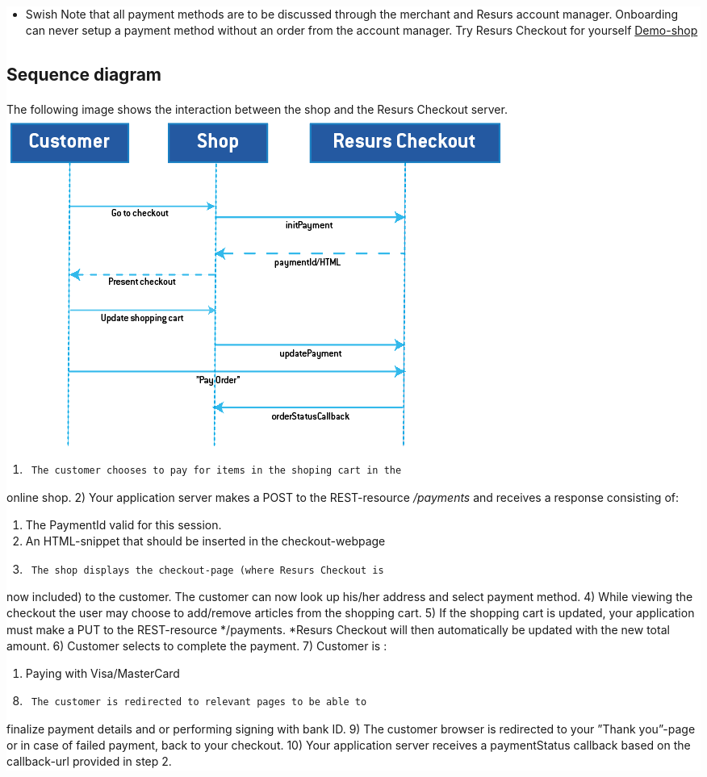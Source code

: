 - Swish
Note that all payment methods are to be discussed through the merchant
and Resurs account manager. Onboarding can never setup a payment method
without an order from the account manager.
Try Resurs Checkout for yourself
[Demo-shop](https://demoshop.resurs.com)
## Sequence diagram
The following image shows the interaction between the shop and the
Resurs Checkout server.
![](../../attachments/5014022/24641729.png)
1)      The customer chooses to pay for items in the shoping cart in the
online shop.
2)      Your application server makes a POST to the REST-resource
*/payments* and receives a response consisting of:
1.  The PaymentId valid for this session.
2.  An HTML-snippet that should be inserted in the checkout-webpage
3)      The shop displays the checkout-page (where Resurs Checkout is
now included) to the customer. The customer can now look up his/her
address and select payment method.
4)      While viewing the checkout the user may choose to add/remove
articles from the shopping cart.
5\)      If the shopping cart is updated, your application must make a
PUT to the REST-resource */payments. *Resurs Checkout will then
automatically be updated with the new total amount.
6)      Customer selects to complete the payment.
7)      Customer is :
1.  Paying with Visa/MasterCard
8)      The customer is redirected to relevant pages to be able to
finalize payment details and or performing signing with bank ID.
9)      The customer browser is redirected to your ”Thank you”-page or
in case of failed payment, back to your checkout.
10)   Your application server receives a paymentStatus callback based on
the callback-url provided in step 2.
  